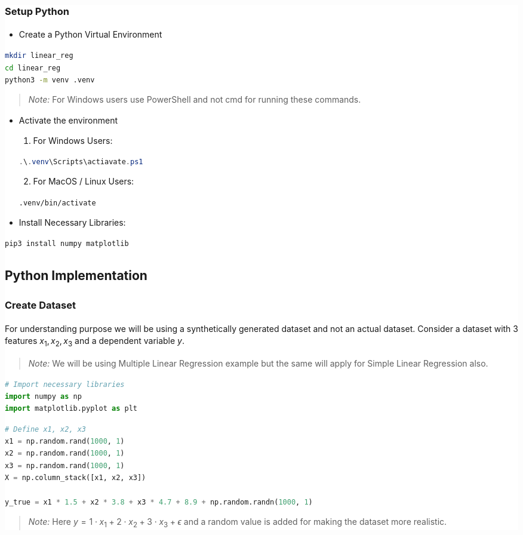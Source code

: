 ### Setup Python

- Create a Python Virtual Environment
```zsh
mkdir linear_reg
cd linear_reg
python3 -m venv .venv
```
> *Note:*  For Windows users use PowerShell and not cmd for running these commands.

- Activate the environment
	1. For Windows Users:
	```powershell
	.\.venv\Scripts\actiavate.ps1
	```

	2. For MacOS / Linux Users:
	```zsh
	.venv/bin/activate
	```


- Install Necessary Libraries:
```zsh
pip3 install numpy matplotlib
```


## Python Implementation
### Create Dataset

For understanding purpose we will be using a synthetically generated dataset and not an actual dataset.
Consider a dataset with 3 features $x_1, x_2, x_3$ and a dependent variable $y$.

>*Note:* We will be using Multiple Linear Regression example but the same will apply for Simple Linear Regression also.

```python
# Import necessary libraries
import numpy as np
import matplotlib.pyplot as plt
```

```python
# Define x1, x2, x3
x1 = np.random.rand(1000, 1)
x2 = np.random.rand(1000, 1)
x3 = np.random.rand(1000, 1)
X = np.column_stack([x1, x2, x3])

y_true = x1 * 1.5 + x2 * 3.8 + x3 * 4.7 + 8.9 + np.random.randn(1000, 1)
```
>*Note:* Here $y = 1 \cdot x_1 + 2 \cdot x_2 + 3 \cdot x_3 + \epsilon$ and a random value is added for making the dataset more realistic.
